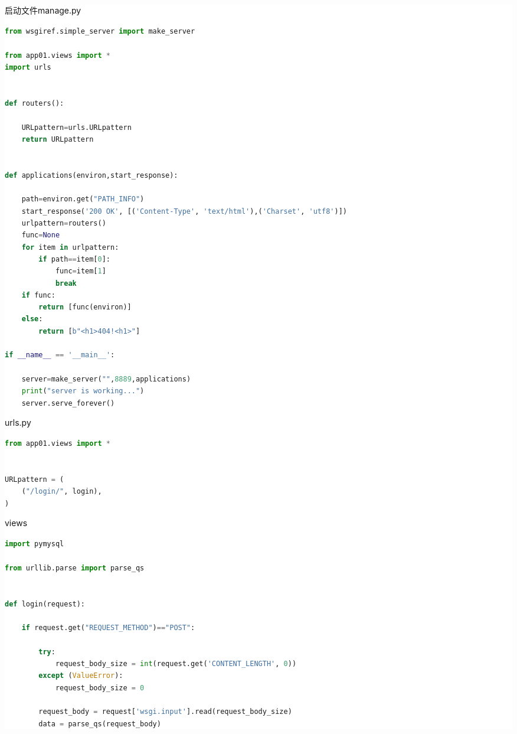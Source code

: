 启动文件manage.py

```python
from wsgiref.simple_server import make_server

from app01.views import *
import urls


def routers():

    URLpattern=urls.URLpattern
    return URLpattern


def applications(environ,start_response):

    path=environ.get("PATH_INFO")
    start_response('200 OK', [('Content-Type', 'text/html'),('Charset', 'utf8')])
    urlpattern=routers()
    func=None
    for item in urlpattern:
        if path==item[0]:
            func=item[1]
            break
    if func:
        return [func(environ)]
    else:
        return [b"<h1>404!<h1>"]

if __name__ == '__main__':

    server=make_server("",8889,applications)
    print("server is working...")
    server.serve_forever()
```

urls.py

```python
from app01.views import *


URLpattern = (
    ("/login/", login),
)
```

views

```python
import pymysql

from urllib.parse import parse_qs


def login(request):

    if request.get("REQUEST_METHOD")=="POST":

        try:
            request_body_size = int(request.get('CONTENT_LENGTH', 0))
        except (ValueError):
            request_body_size = 0

        request_body = request['wsgi.input'].read(request_body_size)
        data = parse_qs(request_body)
```